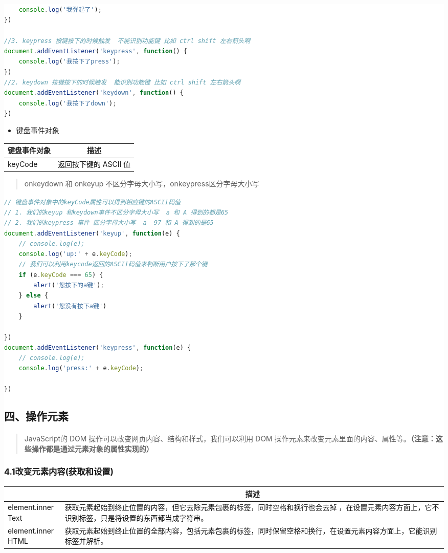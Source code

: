```js
    console.log('我弹起了');
})

//3. keypress 按键按下的时候触发  不能识别功能键 比如 ctrl shift 左右箭头啊
document.addEventListener('keypress', function() {
    console.log('我按下了press');
})
//2. keydown 按键按下的时候触发  能识别功能键 比如 ctrl shift 左右箭头啊
document.addEventListener('keydown', function() {
    console.log('我按下了down');
})
```

* 键盘事件对象

| 键盘事件对象 | 描述                  |
| ------------ | --------------------- |
| keyCode      | 返回按下键的 ASCII 值 |

> onkeydown 和 onkeyup 不区分字母大小写，onkeypress区分字母大小写

```js
// 键盘事件对象中的keyCode属性可以得到相应键的ASCII码值
// 1. 我们的keyup 和keydown事件不区分字母大小写  a 和 A 得到的都是65
// 2. 我们的keypress 事件 区分字母大小写  a  97 和 A 得到的是65
document.addEventListener('keyup', function(e) {
    // console.log(e);
    console.log('up:' + e.keyCode);
    // 我们可以利用keycode返回的ASCII码值来判断用户按下了那个键
    if (e.keyCode === 65) {
        alert('您按下的a键');
    } else {
        alert('您没有按下a键')
    }

})
document.addEventListener('keypress', function(e) {
    // console.log(e);
    console.log('press:' + e.keyCode);

})
```



## 四、操作元素

> JavaScript的 DOM 操作可以改变网页内容、结构和样式，我们可以利用 DOM 操作元素来改变元素里面的内容、属性等。**（注意：这些操作都是通过元素对象的属性实现的）**

### 4.1改变元素内容(获取和设置)

|                   | 描述                                                         |
| ----------------- | ------------------------------------------------------------ |
| element.innerText | 获取元素起始到终止位置的内容，但它去除元素包裹的标签，同时空格和换行也会去掉 ，在设置元素内容方面上，它不识别标签，只是将设置的东西都当成字符串。 |
| element.innerHTML | 获取元素起始到终止位置的全部内容，包括元素包裹的标签，同时保留空格和换行，在设置元素内容方面上，它能识别标签并解析。 |
